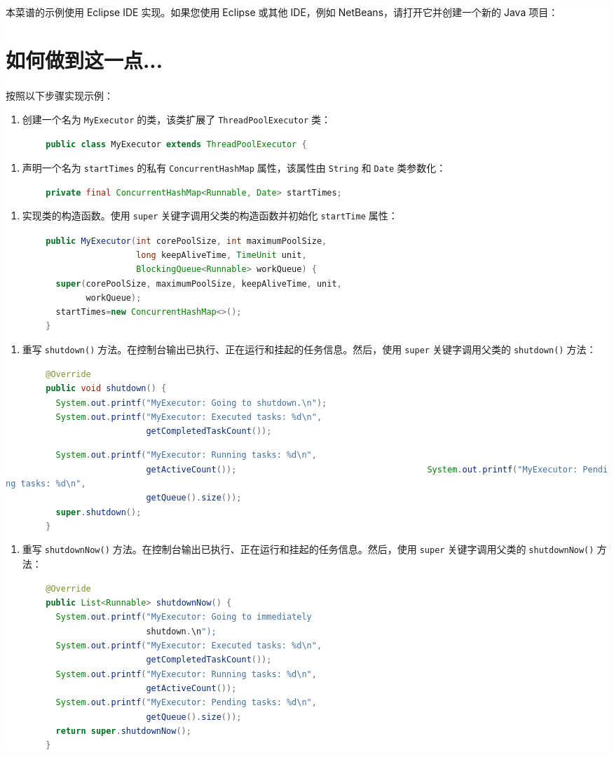 本菜谱的示例使用 Eclipse IDE 实现。如果您使用 Eclipse 或其他 IDE，例如 NetBeans，请打开它并创建一个新的 Java 项目：

# 如何做到这一点...

按照以下步骤实现示例：

1.  创建一个名为 `MyExecutor` 的类，该类扩展了 `ThreadPoolExecutor` 类：

```java
        public class MyExecutor extends ThreadPoolExecutor {

```

1.  声明一个名为 `startTimes` 的私有 `ConcurrentHashMap` 属性，该属性由 `String` 和 `Date` 类参数化：

```java
        private final ConcurrentHashMap<Runnable, Date> startTimes;

```

1.  实现类的构造函数。使用 `super` 关键字调用父类的构造函数并初始化 `startTime` 属性：

```java
        public MyExecutor(int corePoolSize, int maximumPoolSize,
                          long keepAliveTime, TimeUnit unit,
                          BlockingQueue<Runnable> workQueue) {
          super(corePoolSize, maximumPoolSize, keepAliveTime, unit,
                workQueue);
          startTimes=new ConcurrentHashMap<>();
        }

```

1.  重写 `shutdown()` 方法。在控制台输出已执行、正在运行和挂起的任务信息。然后，使用 `super` 关键字调用父类的 `shutdown()` 方法：

```java
        @Override 
        public void shutdown() { 
          System.out.printf("MyExecutor: Going to shutdown.\n"); 
          System.out.printf("MyExecutor: Executed tasks: %d\n",
                            getCompletedTaskCount());

```

```java
          System.out.printf("MyExecutor: Running tasks: %d\n",
                            getActiveCount());                                      System.out.printf("MyExecutor: Pending tasks: %d\n",
                            getQueue().size()); 
          super.shutdown(); 
        }

```

1.  重写 `shutdownNow()` 方法。在控制台输出已执行、正在运行和挂起的任务信息。然后，使用 `super` 关键字调用父类的 `shutdownNow()` 方法：

```java
        @Override 
        public List<Runnable> shutdownNow() { 
          System.out.printf("MyExecutor: Going to immediately
                            shutdown.\n"); 
          System.out.printf("MyExecutor: Executed tasks: %d\n",
                            getCompletedTaskCount()); 
          System.out.printf("MyExecutor: Running tasks: %d\n",
                            getActiveCount()); 
          System.out.printf("MyExecutor: Pending tasks: %d\n",
                            getQueue().size()); 
          return super.shutdownNow(); 
        }

```
